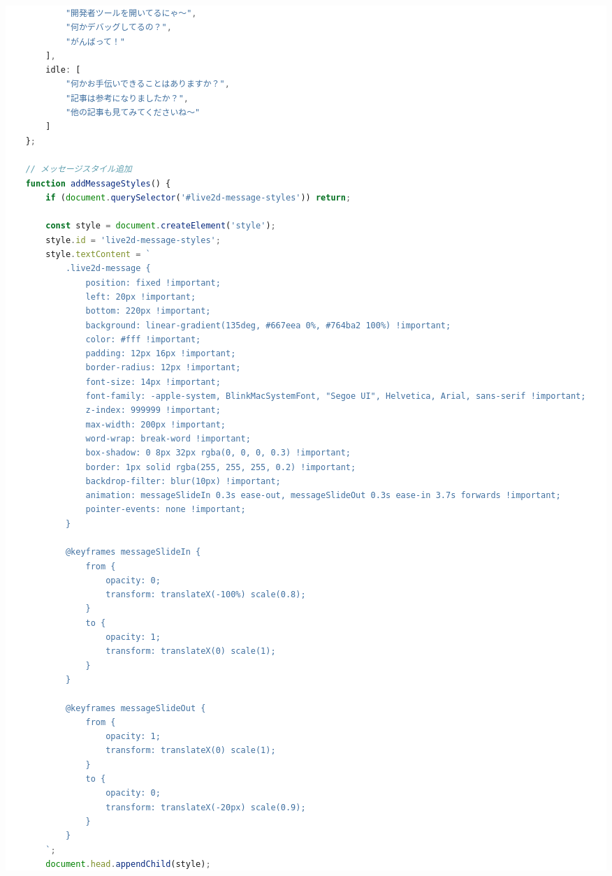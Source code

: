 ```javascript
            "開発者ツールを開いてるにゃ〜",
            "何かデバッグしてるの？",
            "がんばって！"
        ],
        idle: [
            "何かお手伝いできることはありますか？",
            "記事は参考になりましたか？",
            "他の記事も見てみてくださいね〜"
        ]
    };
    
    // メッセージスタイル追加
    function addMessageStyles() {
        if (document.querySelector('#live2d-message-styles')) return;
        
        const style = document.createElement('style');
        style.id = 'live2d-message-styles';
        style.textContent = `
            .live2d-message {
                position: fixed !important;
                left: 20px !important;
                bottom: 220px !important;
                background: linear-gradient(135deg, #667eea 0%, #764ba2 100%) !important;
                color: #fff !important;
                padding: 12px 16px !important;
                border-radius: 12px !important;
                font-size: 14px !important;
                font-family: -apple-system, BlinkMacSystemFont, "Segoe UI", Helvetica, Arial, sans-serif !important;
                z-index: 999999 !important;
                max-width: 200px !important;
                word-wrap: break-word !important;
                box-shadow: 0 8px 32px rgba(0, 0, 0, 0.3) !important;
                border: 1px solid rgba(255, 255, 255, 0.2) !important;
                backdrop-filter: blur(10px) !important;
                animation: messageSlideIn 0.3s ease-out, messageSlideOut 0.3s ease-in 3.7s forwards !important;
                pointer-events: none !important;
            }
            
            @keyframes messageSlideIn {
                from { 
                    opacity: 0; 
                    transform: translateX(-100%) scale(0.8); 
                }
                to { 
                    opacity: 1; 
                    transform: translateX(0) scale(1); 
                }
            }
            
            @keyframes messageSlideOut {
                from { 
                    opacity: 1; 
                    transform: translateX(0) scale(1); 
                }
                to { 
                    opacity: 0; 
                    transform: translateX(-20px) scale(0.9); 
                }
            }
        `;
        document.head.appendChild(style);
```